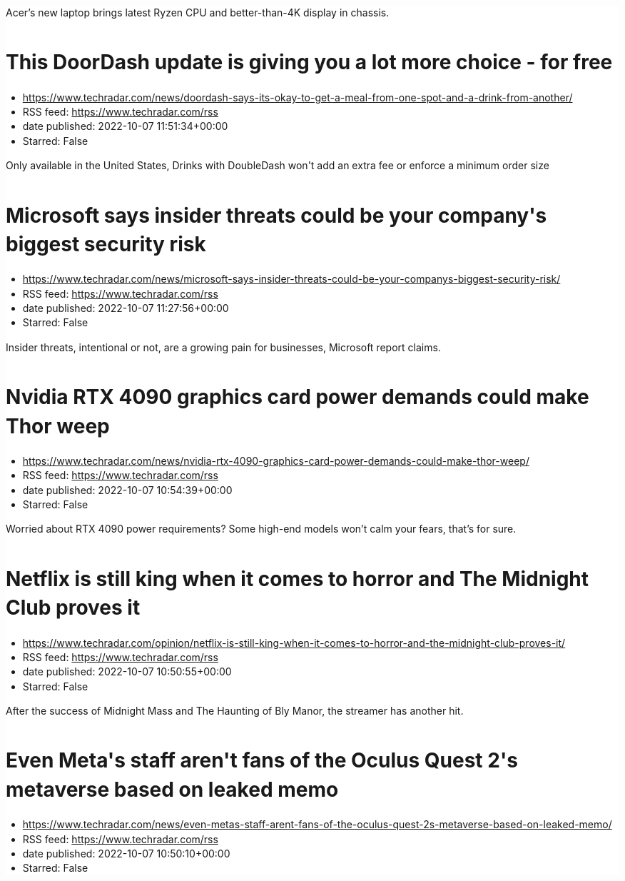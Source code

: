 Acer’s new laptop brings latest Ryzen CPU and better-than-4K display in chassis.

# This DoorDash update is giving you a lot more choice - for free
 - https://www.techradar.com/news/doordash-says-its-okay-to-get-a-meal-from-one-spot-and-a-drink-from-another/
 - RSS feed: https://www.techradar.com/rss
 - date published: 2022-10-07 11:51:34+00:00
 - Starred: False

Only available in the United States, Drinks with DoubleDash won't add an extra fee or enforce a minimum order size

# Microsoft says insider threats could be your company's biggest security risk
 - https://www.techradar.com/news/microsoft-says-insider-threats-could-be-your-companys-biggest-security-risk/
 - RSS feed: https://www.techradar.com/rss
 - date published: 2022-10-07 11:27:56+00:00
 - Starred: False

Insider threats, intentional or not, are a growing pain for businesses, Microsoft report claims.

# Nvidia RTX 4090 graphics card power demands could make Thor weep
 - https://www.techradar.com/news/nvidia-rtx-4090-graphics-card-power-demands-could-make-thor-weep/
 - RSS feed: https://www.techradar.com/rss
 - date published: 2022-10-07 10:54:39+00:00
 - Starred: False

Worried about RTX 4090 power requirements? Some high-end models won’t calm your fears, that’s for sure.

# Netflix is still king when it comes to horror and The Midnight Club proves it
 - https://www.techradar.com/opinion/netflix-is-still-king-when-it-comes-to-horror-and-the-midnight-club-proves-it/
 - RSS feed: https://www.techradar.com/rss
 - date published: 2022-10-07 10:50:55+00:00
 - Starred: False

After the success of Midnight Mass and The Haunting of Bly Manor, the streamer has another hit.

# Even Meta's staff aren't fans of the Oculus Quest 2's metaverse based on leaked memo
 - https://www.techradar.com/news/even-metas-staff-arent-fans-of-the-oculus-quest-2s-metaverse-based-on-leaked-memo/
 - RSS feed: https://www.techradar.com/rss
 - date published: 2022-10-07 10:50:10+00:00
 - Starred: False
